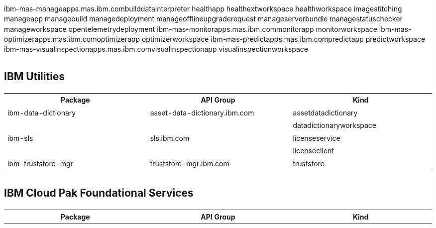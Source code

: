   <tr class="alt"><td rowspan="13">ibm-mas-manage</td><td rowspan="13">apps.mas.ibm.com</td><td>builddatainterpreter</td></tr>
  <tr class="alt"><td>healthapp</td></tr>
  <tr class="alt"><td>healthextworkspace</td></tr>
  <tr class="alt"><td>healthworkspace</td></tr>
  <tr class="alt"><td>imagestitching</td></tr>
  <tr class="alt"><td>manageapp</td></tr>
  <tr class="alt"><td>managebuild</td></tr>
  <tr class="alt"><td>managedeployment</td></tr>
  <tr class="alt"><td>manageofflineupgraderequest</td></tr>
  <tr class="alt"><td>manageserverbundle</td></tr>
  <tr class="alt"><td>managestatuschecker</td></tr>
  <tr class="alt"><td>manageworkspace</td></tr>
  <tr class="alt"><td>opentelemetrydeployment</td></tr>

  <tr><td rowspan="2">ibm-mas-monitor</td><td rowspan="2">apps.mas.ibm.com</td><td>monitorapp</td></tr>
  <tr><td>monitorworkspace</td></tr>

  <tr class="alt"><td rowspan="2">ibm-mas-optimizer</td><td rowspan="2">apps.mas.ibm.com</td><td>optimizerapp</td></tr>
  <tr class="alt"><td>optimizerworkspace</td></tr>

  <tr><td rowspan="2">ibm-mas-predict</td><td rowspan="2">apps.mas.ibm.com</td><td>predictapp</td></tr>
  <tr><td>predictworkspace</td></tr>

  <tr class="alt"><td rowspan="2">ibm-mas-visualinspection</td><td rowspan="2">apps.mas.ibm.com</td><td>visualinspectionapp</td></tr>
  <tr class="alt"><td>visualinspectionworkspace</td></tr>

</table>

## IBM Utilities
<table class="clusterExtensions">
  <tr><th style="width:300px">Package</th><th style="width:300px">API Group</th><th style="width:300px">Kind</th></tr>

  <tr class="alt"><td rowspan="2">ibm-data-dictionary</td><td rowspan="2">asset-data-dictionary.ibm.com</td><td>assetdatadictionary</td></tr>
  <tr class="alt"><td>datadictionaryworkspace</td></tr>

  <tr><td rowspan="2">ibm-sls</td><td rowspan="2">sls.ibm.com</td><td>licenseservice</td></tr>
  <tr><td>licenseclient</td></tr>

  <tr class="alt"><td>ibm-truststore-mgr</td><td>truststore-mgr.ibm.com</td><td>truststore</td></tr>

</table>

## IBM Cloud Pak Foundational Services
<table class="clusterExtensions">
  <tr><th style="width:300px">Package</th><th style="width:300px">API Group</th><th style="width:300px">Kind</th></tr>
